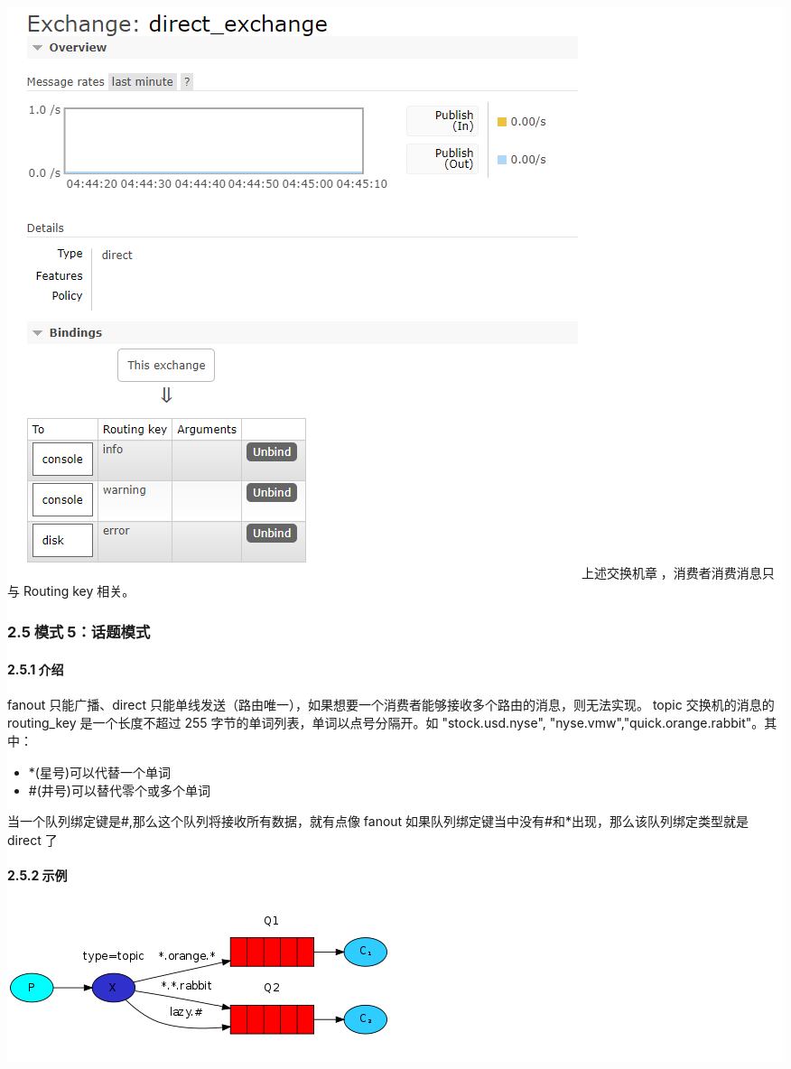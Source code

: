 ![image.png](rabbitmq/image-1669758467654.png)
上述交换机章 ，消费者消费消息只与 Routing key 相关。

### 2.5 模式 5：话题模式

#### 2.5.1 介绍

fanout 只能广播、direct 只能单线发送（路由唯一），如果想要一个消费者能够接收多个路由的消息，则无法实现。
topic 交换机的消息的 routing_key 是一个长度不超过 255 字节的单词列表，单词以点号分隔开。如 "stock.usd.nyse", "nyse.vmw","quick.orange.rabbit"。其中：

- \*(星号)可以代替一个单词
- #(井号)可以替代零个或多个单词

当一个队列绑定键是#,那么这个队列将接收所有数据，就有点像 fanout
如果队列绑定键当中没有#和\*出现，那么该队列绑定类型就是 direct 了

#### 2.5.2 示例

![image.png](rabbitmq/image-1669758474470.png)
